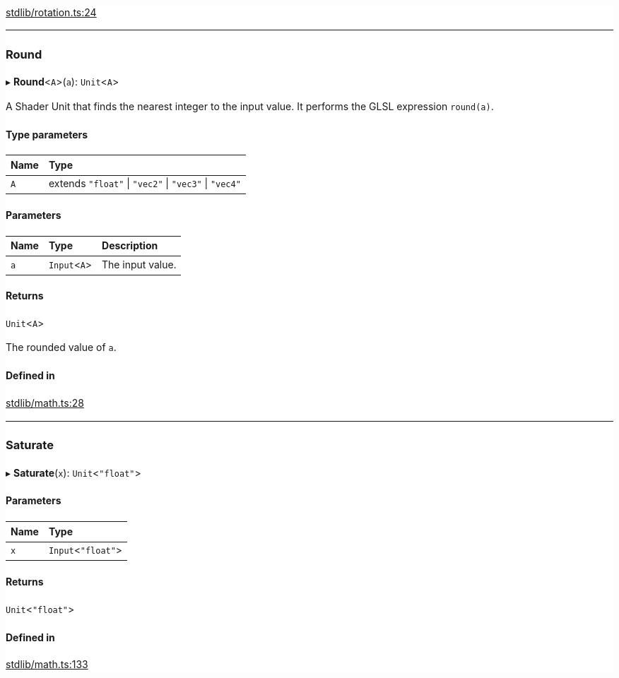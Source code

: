 [stdlib/rotation.ts:24](https://github.com/hmans/shader-composer/blob/85782f9/packages/shader-composer/src/stdlib/rotation.ts#L24)

___

### Round

▸ **Round**<`A`\>(`a`): `Unit`<`A`\>

A Shader Unit that finds the nearest integer to the input value.
It performs the GLSL expression `round(a)`.

#### Type parameters

| Name | Type |
| :------ | :------ |
| `A` | extends ``"float"`` \| ``"vec2"`` \| ``"vec3"`` \| ``"vec4"`` |

#### Parameters

| Name | Type | Description |
| :------ | :------ | :------ |
| `a` | `Input`<`A`\> | The input value. |

#### Returns

`Unit`<`A`\>

The rounded value of `a`.

#### Defined in

[stdlib/math.ts:28](https://github.com/hmans/shader-composer/blob/85782f9/packages/shader-composer/src/stdlib/math.ts#L28)

___

### Saturate

▸ **Saturate**(`x`): `Unit`<``"float"``\>

#### Parameters

| Name | Type |
| :------ | :------ |
| `x` | `Input`<``"float"``\> |

#### Returns

`Unit`<``"float"``\>

#### Defined in

[stdlib/math.ts:133](https://github.com/hmans/shader-composer/blob/85782f9/packages/shader-composer/src/stdlib/math.ts#L133)
